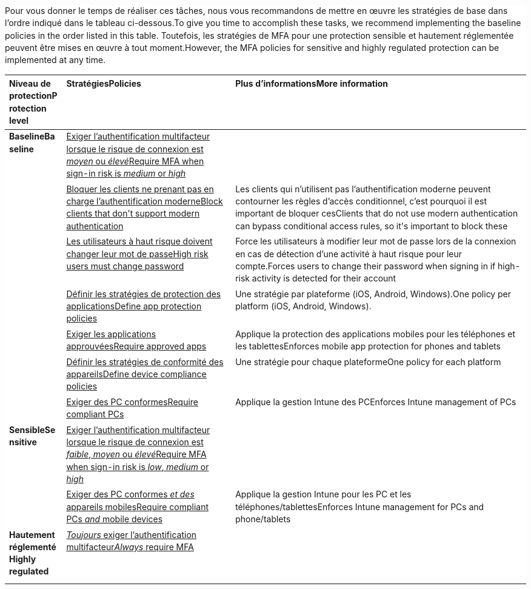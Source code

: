 <span data-ttu-id="d0b7f-116">Pour vous donner le temps de réaliser ces tâches, nous vous recommandons de mettre en œuvre les stratégies de base dans l’ordre indiqué dans le tableau ci-dessous.</span><span class="sxs-lookup"><span data-stu-id="d0b7f-116">To give you time to accomplish these tasks, we recommend implementing the baseline policies in the order listed in this table.</span></span> <span data-ttu-id="d0b7f-117">Toutefois, les stratégies de MFA pour une protection sensible et hautement réglementée peuvent être mises en œuvre à tout moment.</span><span class="sxs-lookup"><span data-stu-id="d0b7f-117">However, the MFA policies for sensitive and highly regulated protection can be implemented at any time.</span></span>


|<span data-ttu-id="d0b7f-118">Niveau de protection</span><span class="sxs-lookup"><span data-stu-id="d0b7f-118">Protection level</span></span>|<span data-ttu-id="d0b7f-119">Stratégies</span><span class="sxs-lookup"><span data-stu-id="d0b7f-119">Policies</span></span>|<span data-ttu-id="d0b7f-120">Plus d’informations</span><span class="sxs-lookup"><span data-stu-id="d0b7f-120">More information</span></span>|
|:---------------|:-------|:----------------|
|<span data-ttu-id="d0b7f-121">**Baseline**</span><span class="sxs-lookup"><span data-stu-id="d0b7f-121">**Baseline**</span></span>|[<span data-ttu-id="d0b7f-122">Exiger l’authentification multifacteur lorsque le risque de connexion est *moyen* ou *élevé*</span><span class="sxs-lookup"><span data-stu-id="d0b7f-122">Require MFA when sign-in risk is *medium* or *high*</span></span>](#require-mfa-based-on-sign-in-risk)| |
|        |[<span data-ttu-id="d0b7f-123">Bloquer les clients ne prenant pas en charge l’authentification moderne</span><span class="sxs-lookup"><span data-stu-id="d0b7f-123">Block clients that don't support modern authentication</span></span>](#block-clients-that-dont-support-modern-authentication)|<span data-ttu-id="d0b7f-124">Les clients qui n’utilisent pas l’authentification moderne peuvent contourner les règles d’accès conditionnel, c’est pourquoi il est important de bloquer ces</span><span class="sxs-lookup"><span data-stu-id="d0b7f-124">Clients that do not use modern authentication can bypass conditional access rules, so it's important to block these</span></span>|
|        |[<span data-ttu-id="d0b7f-125">Les utilisateurs à haut risque doivent changer leur mot de passe</span><span class="sxs-lookup"><span data-stu-id="d0b7f-125">High risk users must change password</span></span>](#high-risk-users-must-change-password)|<span data-ttu-id="d0b7f-126">Force les utilisateurs à modifier leur mot de passe lors de la connexion en cas de détection d’une activité à haut risque pour leur compte.</span><span class="sxs-lookup"><span data-stu-id="d0b7f-126">Forces users to change their password when signing in if high-risk activity is detected for their account</span></span>|
|        |[<span data-ttu-id="d0b7f-127">Définir les stratégies de protection des applications</span><span class="sxs-lookup"><span data-stu-id="d0b7f-127">Define app protection policies</span></span>](#define-app-protection-policies)|<span data-ttu-id="d0b7f-128">Une stratégie par plateforme (iOS, Android, Windows).</span><span class="sxs-lookup"><span data-stu-id="d0b7f-128">One policy per platform (iOS, Android, Windows).</span></span>|
|        |[<span data-ttu-id="d0b7f-129">Exiger les applications approuvées</span><span class="sxs-lookup"><span data-stu-id="d0b7f-129">Require approved apps</span></span>](#require-approved-apps)|<span data-ttu-id="d0b7f-130">Applique la protection des applications mobiles pour les téléphones et les tablettes</span><span class="sxs-lookup"><span data-stu-id="d0b7f-130">Enforces mobile app protection for phones and tablets</span></span>|
|        |[<span data-ttu-id="d0b7f-131">Définir les stratégies de conformité des appareils</span><span class="sxs-lookup"><span data-stu-id="d0b7f-131">Define device compliance policies</span></span>](#define-device-compliance-policies)|<span data-ttu-id="d0b7f-132">Une stratégie pour chaque plateforme</span><span class="sxs-lookup"><span data-stu-id="d0b7f-132">One policy for each platform</span></span>|
|        |[<span data-ttu-id="d0b7f-133">Exiger des PC conformes</span><span class="sxs-lookup"><span data-stu-id="d0b7f-133">Require compliant PCs</span></span>](#require-compliant-pcs-but-not-compliant-phones-and-tablets)|<span data-ttu-id="d0b7f-134">Applique la gestion Intune des PC</span><span class="sxs-lookup"><span data-stu-id="d0b7f-134">Enforces Intune management of PCs</span></span>|
|<span data-ttu-id="d0b7f-135">**Sensible**</span><span class="sxs-lookup"><span data-stu-id="d0b7f-135">**Sensitive**</span></span>|[<span data-ttu-id="d0b7f-136">Exiger l’authentification multifacteur lorsque le risque de connexion est *faible*, *moyen* ou *élevé*</span><span class="sxs-lookup"><span data-stu-id="d0b7f-136">Require MFA when sign-in risk is *low*, *medium* or *high*</span></span>](#require-mfa-based-on-sign-in-risk)| |
|         |[<span data-ttu-id="d0b7f-137">Exiger des PC conformes *et des* appareils mobiles</span><span class="sxs-lookup"><span data-stu-id="d0b7f-137">Require compliant PCs *and* mobile devices</span></span>](#require-compliant-pcs-and-mobile-devices)|<span data-ttu-id="d0b7f-138">Applique la gestion Intune pour les PC et les téléphones/tablettes</span><span class="sxs-lookup"><span data-stu-id="d0b7f-138">Enforces Intune management for PCs and phone/tablets</span></span>|
|<span data-ttu-id="d0b7f-139">**Hautement réglementé**</span><span class="sxs-lookup"><span data-stu-id="d0b7f-139">**Highly regulated**</span></span>|[<span data-ttu-id="d0b7f-140">*Toujours* exiger l’authentification multifacteur</span><span class="sxs-lookup"><span data-stu-id="d0b7f-140">*Always* require MFA</span></span>](#require-mfa-based-on-sign-in-risk)|
| | |
